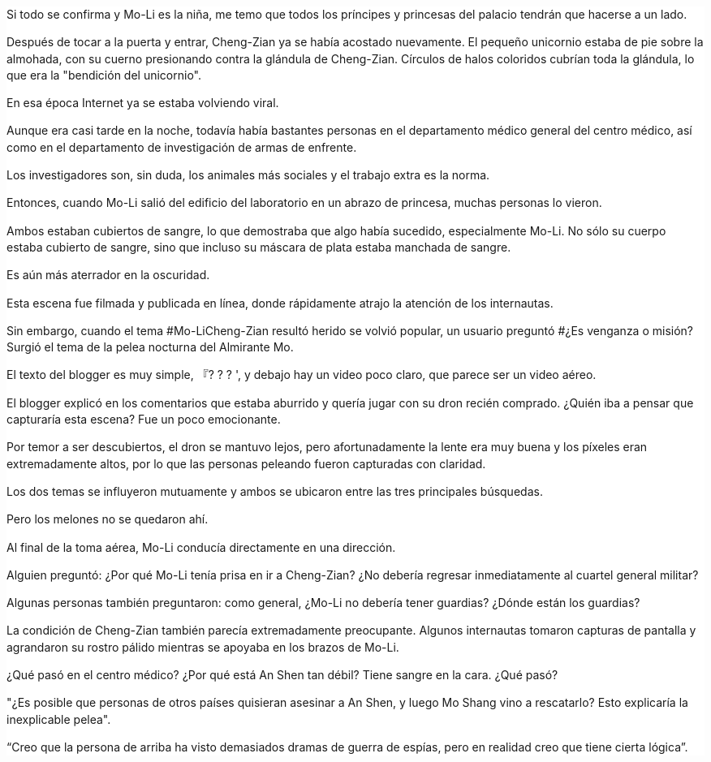 Si todo se confirma y Mo-Li es la niña, me temo que todos los príncipes y princesas del palacio tendrán que hacerse a un lado.

Después de tocar a la puerta y entrar, Cheng-Zian ya se había acostado nuevamente. El pequeño unicornio estaba de pie sobre la almohada, con su cuerno presionando contra la glándula de Cheng-Zian. Círculos de halos coloridos cubrían toda la glándula, lo que era la "bendición del unicornio".

En esa época Internet ya se estaba volviendo viral.

Aunque era casi tarde en la noche, todavía había bastantes personas en el departamento médico general del centro médico, así como en el departamento de investigación de armas de enfrente.

Los investigadores son, sin duda, los animales más sociales y el trabajo extra es la norma.

Entonces, cuando Mo-Li salió del edificio del laboratorio en un abrazo de princesa, muchas personas lo vieron.

Ambos estaban cubiertos de sangre, lo que demostraba que algo había sucedido, especialmente Mo-Li. No sólo su cuerpo estaba cubierto de sangre, sino que incluso su máscara de plata estaba manchada de sangre.

Es aún más aterrador en la oscuridad.

Esta escena fue filmada y publicada en línea, donde rápidamente atrajo la atención de los internautas.

Sin embargo, cuando el tema #Mo-LiCheng-Zian resultó herido se volvió popular, un usuario preguntó #¿Es venganza o misión? Surgió el tema de la pelea nocturna del Almirante Mo.

El texto del blogger es muy simple, 『? ? ? ', y debajo hay un video poco claro, que parece ser un video aéreo.

El blogger explicó en los comentarios que estaba aburrido y quería jugar con su dron recién comprado. ¿Quién iba a pensar que capturaría esta escena? Fue un poco emocionante.

Por temor a ser descubiertos, el dron se mantuvo lejos, pero afortunadamente la lente era muy buena y los píxeles eran extremadamente altos, por lo que las personas peleando fueron capturadas con claridad.

Los dos temas se influyeron mutuamente y ambos se ubicaron entre las tres principales búsquedas.

Pero los melones no se quedaron ahí.

Al final de la toma aérea, Mo-Li conducía directamente en una dirección.

Alguien preguntó: ¿Por qué Mo-Li tenía prisa en ir a Cheng-Zian? ¿No debería regresar inmediatamente al cuartel general militar?

Algunas personas también preguntaron: como general, ¿Mo-Li no debería tener guardias? ¿Dónde están los guardias?

La condición de Cheng-Zian también parecía extremadamente preocupante. Algunos internautas tomaron capturas de pantalla y agrandaron su rostro pálido mientras se apoyaba en los brazos de Mo-Li.

¿Qué pasó en el centro médico? ¿Por qué está An Shen tan débil? Tiene sangre en la cara. ¿Qué pasó?

"¿Es posible que personas de otros países quisieran asesinar a An Shen, y luego Mo Shang vino a rescatarlo? Esto explicaría la inexplicable pelea".

“Creo que la persona de arriba ha visto demasiados dramas de guerra de espías, pero en realidad creo que tiene cierta lógica”.
